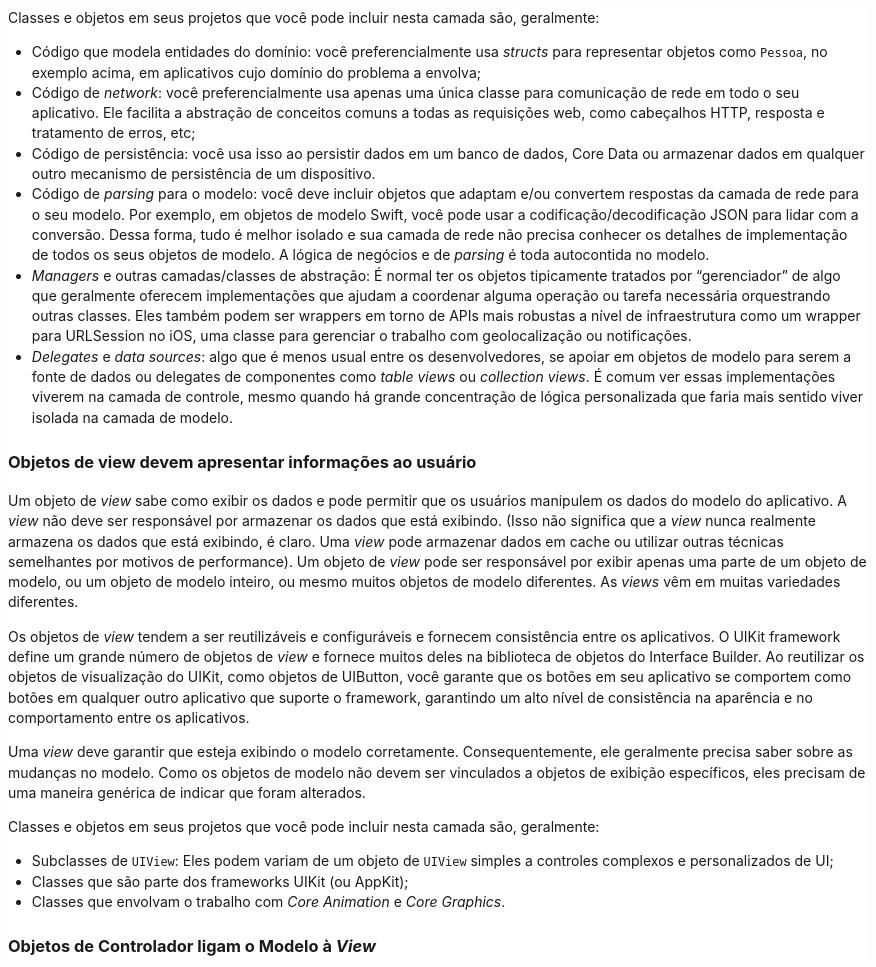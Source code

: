 Classes e objetos em seus projetos que você pode incluir nesta camada são, geralmente:

* Código que modela entidades do domínio: você preferencialmente usa _structs_ para representar objetos como `Pessoa`, no exemplo acima, em aplicativos cujo domínio do problema a envolva;
* Código de _network_: você preferencialmente usa apenas uma única classe para comunicação de rede em todo o seu aplicativo. Ele facilita a abstração de conceitos comuns a todas as requisições web, como cabeçalhos HTTP, resposta e tratamento de erros, etc;
* Código de persistência: você usa isso ao persistir dados em um banco de dados, Core Data ou armazenar dados em qualquer outro mecanismo de persistência de um dispositivo.
* Código de _parsing_ para o modelo: você deve incluir objetos que adaptam e/ou convertem respostas da camada de rede para o seu modelo. Por exemplo, em objetos de modelo Swift, você pode usar a codificação/decodificação JSON para lidar com a conversão. Dessa forma, tudo é melhor isolado e sua camada de rede não precisa conhecer os detalhes de implementação de todos os seus objetos de modelo. A lógica de negócios e de _parsing_ é toda autocontida no modelo.
* _Managers_ e outras camadas/classes de abstração: É normal ter os objetos tipicamente tratados por “gerenciador” de algo que geralmente oferecem implementações que ajudam a coordenar alguma operação ou tarefa necessária orquestrando outras classes. Eles também podem ser wrappers em torno de APIs mais robustas a nível de infraestrutura como um wrapper para URLSession no iOS, uma classe para gerenciar o trabalho com geolocalização ou notificações.
* _Delegates_ e _data sources_: algo que é menos usual entre os desenvolvedores, se apoiar em objetos de modelo para serem a fonte de dados ou delegates de componentes como _table views_ ou _collection views_. É comum ver essas implementações viverem na camada de controle, mesmo quando há grande concentração de lógica personalizada que faria mais sentido viver isolada na camada de modelo.

### Objetos de view devem apresentar informações ao usuário

Um objeto de _view_ sabe como exibir os dados e pode permitir que os usuários manipulem os dados do modelo do aplicativo. A _view_ não deve ser responsável por armazenar os dados que está exibindo. (Isso não significa que a _view_ nunca realmente armazena os dados que está exibindo, é claro. Uma _view_ pode armazenar dados em cache ou utilizar outras técnicas semelhantes por motivos de performance). Um objeto de _view_ pode ser responsável por exibir apenas uma parte de um objeto de modelo, ou um objeto de modelo inteiro, ou mesmo muitos objetos de modelo diferentes. As _views_ vêm em muitas variedades diferentes.

Os objetos de _view_ tendem a ser reutilizáveis ​​e configuráveis ​​e fornecem consistência entre os aplicativos. O UIKit framework define um grande número de objetos de _view_ e fornece muitos deles na biblioteca de objetos do Interface Builder. Ao reutilizar os objetos de visualização do UIKit, como objetos de UIButton, você garante que os botões em seu aplicativo se comportem como botões em qualquer outro aplicativo que suporte o framework, garantindo um alto nível de consistência na aparência e no comportamento entre os aplicativos.

Uma _view_ deve garantir que esteja exibindo o modelo corretamente. Consequentemente, ele geralmente precisa saber sobre as mudanças no modelo. Como os objetos de modelo não devem ser vinculados a objetos de exibição específicos, eles precisam de uma maneira genérica de indicar que foram alterados.

Classes e objetos em seus projetos que você pode incluir nesta camada são, geralmente:

* Subclasses de `UIView`: Eles podem variam de um objeto de `UIView` simples a controles complexos e personalizados de UI;
* Classes que são parte dos frameworks UIKit (ou AppKit);
* Classes que envolvam o trabalho com _Core Animation_ e _Core Graphics_.

### Objetos de Controlador ligam o Modelo à _View_
